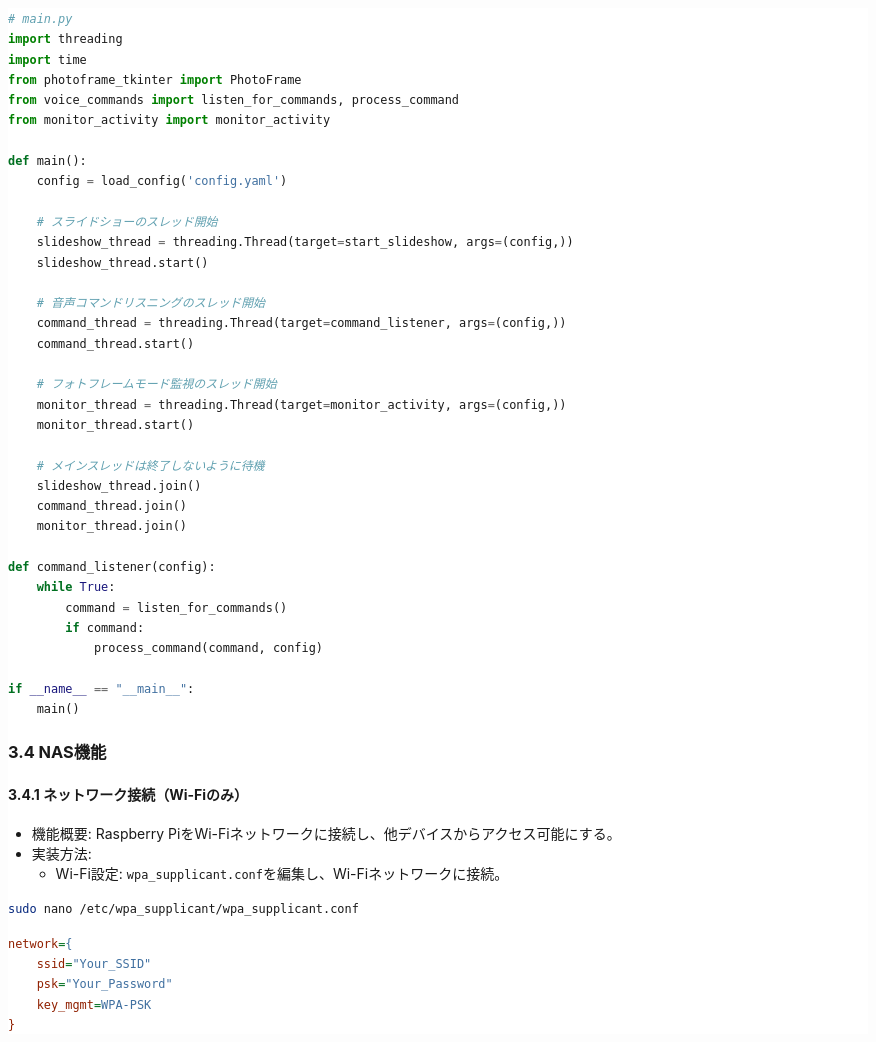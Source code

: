 ```python
# main.py
import threading
import time
from photoframe_tkinter import PhotoFrame
from voice_commands import listen_for_commands, process_command
from monitor_activity import monitor_activity

def main():
    config = load_config('config.yaml')

    # スライドショーのスレッド開始
    slideshow_thread = threading.Thread(target=start_slideshow, args=(config,))
    slideshow_thread.start()

    # 音声コマンドリスニングのスレッド開始
    command_thread = threading.Thread(target=command_listener, args=(config,))
    command_thread.start()

    # フォトフレームモード監視のスレッド開始
    monitor_thread = threading.Thread(target=monitor_activity, args=(config,))
    monitor_thread.start()

    # メインスレッドは終了しないように待機
    slideshow_thread.join()
    command_thread.join()
    monitor_thread.join()

def command_listener(config):
    while True:
        command = listen_for_commands()
        if command:
            process_command(command, config)

if __name__ == "__main__":
    main()
```

### 3.4 NAS機能

#### 3.4.1 ネットワーク接続（Wi-Fiのみ）

- 機能概要: Raspberry PiをWi-Fiネットワークに接続し、他デバイスからアクセス可能にする。
- 実装方法:
    - Wi-Fi設定: `wpa_supplicant.conf`を編集し、Wi-Fiネットワークに接続。

```bash
sudo nano /etc/wpa_supplicant/wpa_supplicant.conf
```

```ini
network={
    ssid="Your_SSID"
    psk="Your_Password"
    key_mgmt=WPA-PSK
}
```
